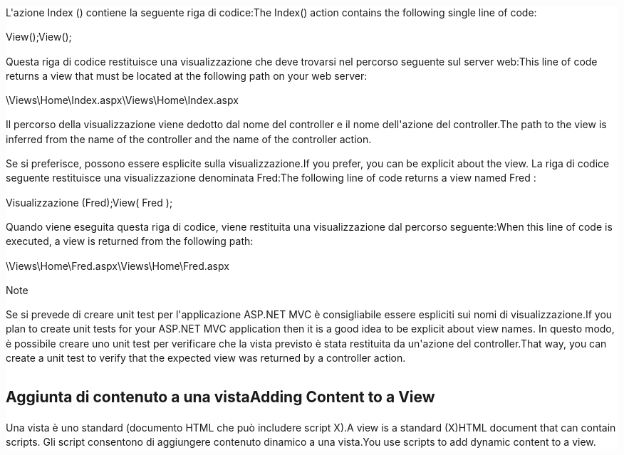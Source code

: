 <span data-ttu-id="5b15d-128">L'azione Index () contiene la seguente riga di codice:</span><span class="sxs-lookup"><span data-stu-id="5b15d-128">The Index() action contains the following single line of code:</span></span>

<span data-ttu-id="5b15d-129">View();</span><span class="sxs-lookup"><span data-stu-id="5b15d-129">View();</span></span>

<span data-ttu-id="5b15d-130">Questa riga di codice restituisce una visualizzazione che deve trovarsi nel percorso seguente sul server web:</span><span class="sxs-lookup"><span data-stu-id="5b15d-130">This line of code returns a view that must be located at the following path on your web server:</span></span>

<span data-ttu-id="5b15d-131">\Views\Home\Index.aspx</span><span class="sxs-lookup"><span data-stu-id="5b15d-131">\Views\Home\Index.aspx</span></span>

<span data-ttu-id="5b15d-132">Il percorso della visualizzazione viene dedotto dal nome del controller e il nome dell'azione del controller.</span><span class="sxs-lookup"><span data-stu-id="5b15d-132">The path to the view is inferred from the name of the controller and the name of the controller action.</span></span>

<span data-ttu-id="5b15d-133">Se si preferisce, possono essere esplicite sulla visualizzazione.</span><span class="sxs-lookup"><span data-stu-id="5b15d-133">If you prefer, you can be explicit about the view.</span></span> <span data-ttu-id="5b15d-134">La riga di codice seguente restituisce una visualizzazione denominata Fred:</span><span class="sxs-lookup"><span data-stu-id="5b15d-134">The following line of code returns a view named Fred :</span></span>

<span data-ttu-id="5b15d-135">Visualizzazione (Fred);</span><span class="sxs-lookup"><span data-stu-id="5b15d-135">View( Fred );</span></span>

<span data-ttu-id="5b15d-136">Quando viene eseguita questa riga di codice, viene restituita una visualizzazione dal percorso seguente:</span><span class="sxs-lookup"><span data-stu-id="5b15d-136">When this line of code is executed, a view is returned from the following path:</span></span>

<span data-ttu-id="5b15d-137">\Views\Home\Fred.aspx</span><span class="sxs-lookup"><span data-stu-id="5b15d-137">\Views\Home\Fred.aspx</span></span>

> [!NOTE] 
> 
> <span data-ttu-id="5b15d-138">Se si prevede di creare unit test per l'applicazione ASP.NET MVC è consigliabile essere espliciti sui nomi di visualizzazione.</span><span class="sxs-lookup"><span data-stu-id="5b15d-138">If you plan to create unit tests for your ASP.NET MVC application then it is a good idea to be explicit about view names.</span></span> <span data-ttu-id="5b15d-139">In questo modo, è possibile creare uno unit test per verificare che la vista previsto è stata restituita da un'azione del controller.</span><span class="sxs-lookup"><span data-stu-id="5b15d-139">That way, you can create a unit test to verify that the expected view was returned by a controller action.</span></span>


## <a name="adding-content-to-a-view"></a><span data-ttu-id="5b15d-140">Aggiunta di contenuto a una vista</span><span class="sxs-lookup"><span data-stu-id="5b15d-140">Adding Content to a View</span></span>

<span data-ttu-id="5b15d-141">Una vista è uno standard (documento HTML che può includere script X).</span><span class="sxs-lookup"><span data-stu-id="5b15d-141">A view is a standard (X)HTML document that can contain scripts.</span></span> <span data-ttu-id="5b15d-142">Gli script consentono di aggiungere contenuto dinamico a una vista.</span><span class="sxs-lookup"><span data-stu-id="5b15d-142">You use scripts to add dynamic content to a view.</span></span>
